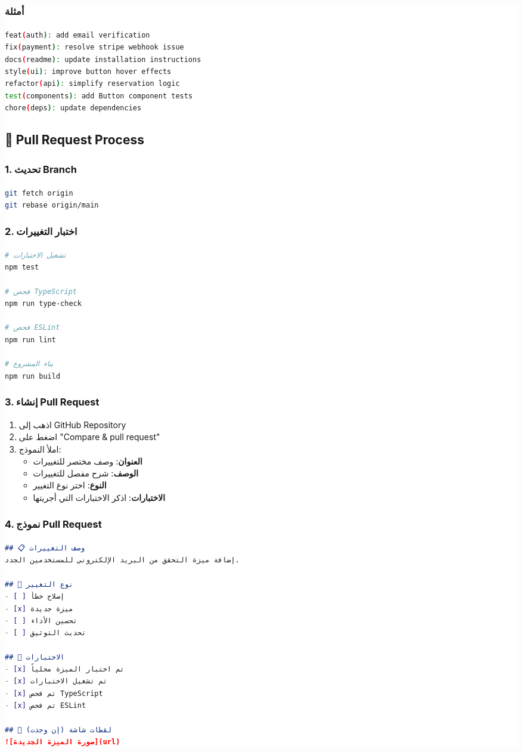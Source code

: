 ### أمثلة
```bash
feat(auth): add email verification
fix(payment): resolve stripe webhook issue
docs(readme): update installation instructions
style(ui): improve button hover effects
refactor(api): simplify reservation logic
test(components): add Button component tests
chore(deps): update dependencies
```

## 🔄 Pull Request Process

### 1. تحديث Branch
```bash
git fetch origin
git rebase origin/main
```

### 2. اختبار التغييرات
```bash
# تشغيل الاختبارات
npm test

# فحص TypeScript
npm run type-check

# فحص ESLint
npm run lint

# بناء المشروع
npm run build
```

### 3. إنشاء Pull Request
1. اذهب إلى GitHub Repository
2. اضغط على "Compare & pull request"
3. املأ النموذج:
   - **العنوان**: وصف مختصر للتغييرات
   - **الوصف**: شرح مفصل للتغييرات
   - **النوع**: اختر نوع التغيير
   - **الاختبارات**: اذكر الاختبارات التي أجريتها

### 4. نموذج Pull Request
```markdown
## 📋 وصف التغييرات
إضافة ميزة التحقق من البريد الإلكتروني للمستخدمين الجدد.

## 🎯 نوع التغيير
- [ ] إصلاح خطأ
- [x] ميزة جديدة
- [ ] تحسين الأداء
- [ ] تحديث التوثيق

## 🧪 الاختبارات
- [x] تم اختبار الميزة محلياً
- [x] تم تشغيل الاختبارات
- [x] تم فحص TypeScript
- [x] تم فحص ESLint

## 📸 لقطات شاشة (إن وجدت)
![صورة الميزة الجديدة](url)

```